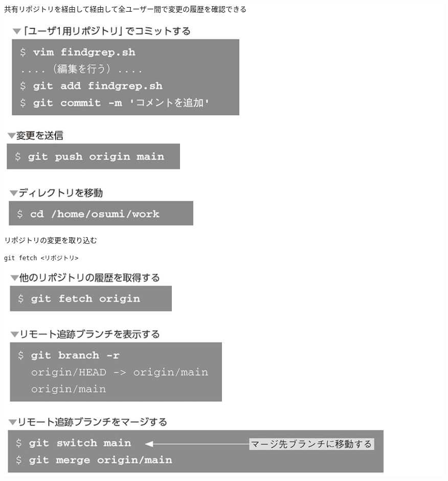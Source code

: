 共有リポジトリを経由して経由して全ユーザー間で変更の履歴を確認できる

![alt text](image-62.png)

![alt text](image-63.png)

![alt text](image-64.png)

リポジトリの変更を取り込む

```
git fetch <リポジトリ>
```

![alt text](image-65.png)

![alt text](image-66.png)

![alt text](image-67.png)
